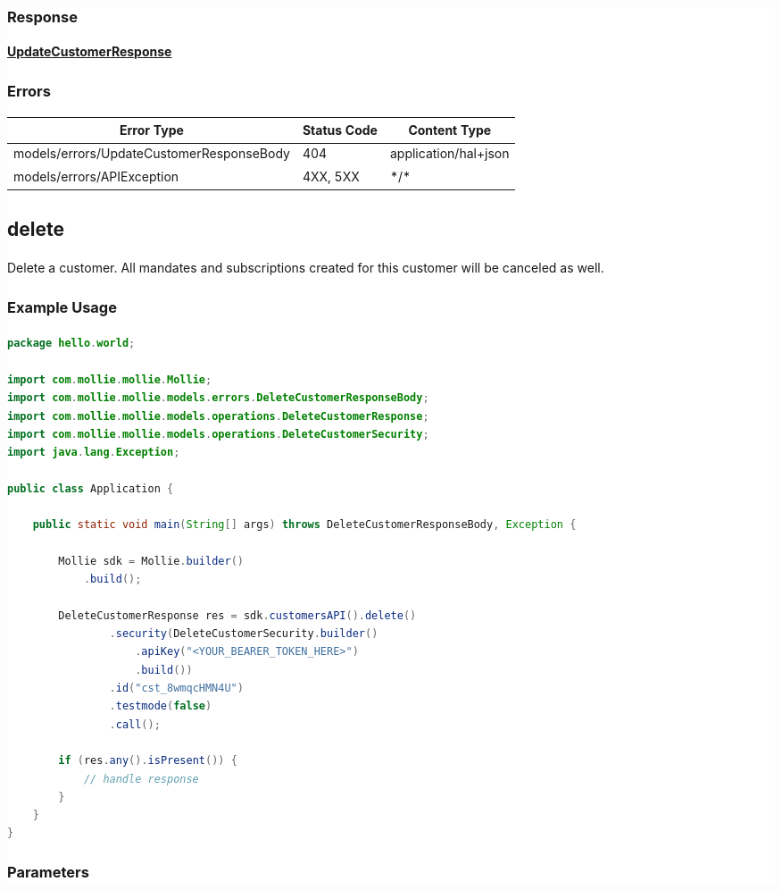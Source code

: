 ### Response

**[UpdateCustomerResponse](../../models/operations/UpdateCustomerResponse.md)**

### Errors

| Error Type                               | Status Code                              | Content Type                             |
| ---------------------------------------- | ---------------------------------------- | ---------------------------------------- |
| models/errors/UpdateCustomerResponseBody | 404                                      | application/hal+json                     |
| models/errors/APIException               | 4XX, 5XX                                 | \*/\*                                    |

## delete

Delete a customer. All mandates and subscriptions created for this customer will be canceled as well.

### Example Usage

```java
package hello.world;

import com.mollie.mollie.Mollie;
import com.mollie.mollie.models.errors.DeleteCustomerResponseBody;
import com.mollie.mollie.models.operations.DeleteCustomerResponse;
import com.mollie.mollie.models.operations.DeleteCustomerSecurity;
import java.lang.Exception;

public class Application {

    public static void main(String[] args) throws DeleteCustomerResponseBody, Exception {

        Mollie sdk = Mollie.builder()
            .build();

        DeleteCustomerResponse res = sdk.customersAPI().delete()
                .security(DeleteCustomerSecurity.builder()
                    .apiKey("<YOUR_BEARER_TOKEN_HERE>")
                    .build())
                .id("cst_8wmqcHMN4U")
                .testmode(false)
                .call();

        if (res.any().isPresent()) {
            // handle response
        }
    }
}
```

### Parameters
